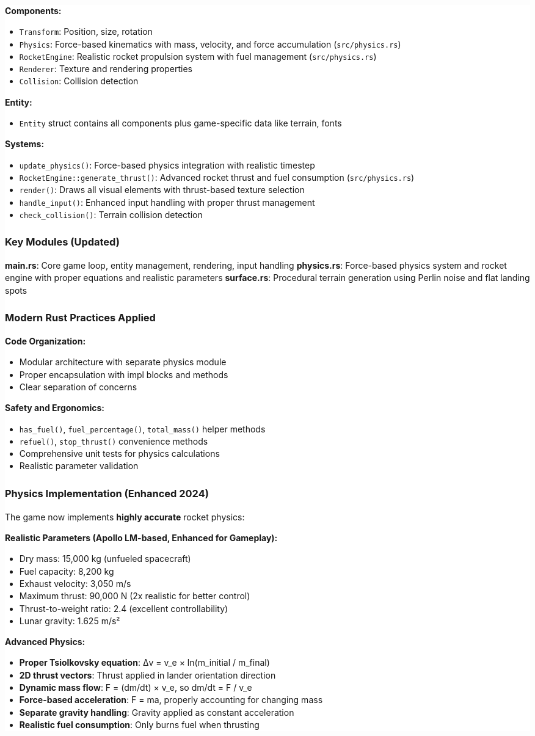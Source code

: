 **Components:**
- `Transform`: Position, size, rotation
- `Physics`: Force-based kinematics with mass, velocity, and force accumulation (`src/physics.rs`)
- `RocketEngine`: Realistic rocket propulsion system with fuel management (`src/physics.rs`)
- `Renderer`: Texture and rendering properties
- `Collision`: Collision detection

**Entity:**
- `Entity` struct contains all components plus game-specific data like terrain, fonts

**Systems:**
- `update_physics()`: Force-based physics integration with realistic timestep
- `RocketEngine::generate_thrust()`: Advanced rocket thrust and fuel consumption (`src/physics.rs`)
- `render()`: Draws all visual elements with thrust-based texture selection
- `handle_input()`: Enhanced input handling with proper thrust management
- `check_collision()`: Terrain collision detection

### Key Modules (Updated)

**main.rs**: Core game loop, entity management, rendering, input handling
**physics.rs**: Force-based physics system and rocket engine with proper equations and realistic parameters
**surface.rs**: Procedural terrain generation using Perlin noise and flat landing spots

### Modern Rust Practices Applied

**Code Organization:**
- Modular architecture with separate physics module
- Proper encapsulation with impl blocks and methods
- Clear separation of concerns

**Safety and Ergonomics:**
- `has_fuel()`, `fuel_percentage()`, `total_mass()` helper methods
- `refuel()`, `stop_thrust()` convenience methods
- Comprehensive unit tests for physics calculations
- Realistic parameter validation

### Physics Implementation (Enhanced 2024)

The game now implements **highly accurate** rocket physics:

**Realistic Parameters (Apollo LM-based, Enhanced for Gameplay):**
- Dry mass: 15,000 kg (unfueled spacecraft)
- Fuel capacity: 8,200 kg  
- Exhaust velocity: 3,050 m/s
- Maximum thrust: 90,000 N (2x realistic for better control)
- Thrust-to-weight ratio: 2.4 (excellent controllability)
- Lunar gravity: 1.625 m/s²

**Advanced Physics:**
- **Proper Tsiolkovsky equation**: Δv = v_e × ln(m_initial / m_final)
- **2D thrust vectors**: Thrust applied in lander orientation direction
- **Dynamic mass flow**: F = (dm/dt) × v_e, so dm/dt = F / v_e
- **Force-based acceleration**: F = ma, properly accounting for changing mass
- **Separate gravity handling**: Gravity applied as constant acceleration
- **Realistic fuel consumption**: Only burns fuel when thrusting

